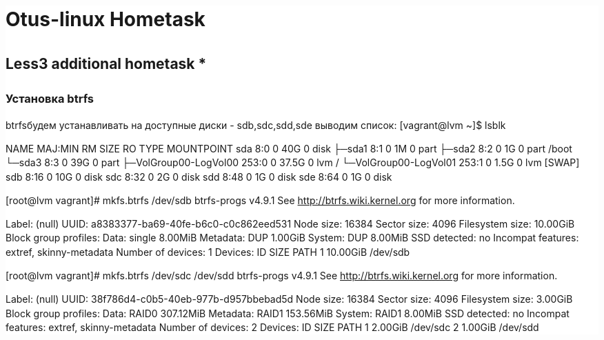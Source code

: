 # Otus-linux Hometask
## Less3 additional hometask *
### Установка btrfs
btrfsбудем устанавливать на доступные диски - sdb,sdc,sdd,sde
выводим список:
[vagrant@lvm ~]$ lsblk

NAME                    MAJ:MIN RM  SIZE RO TYPE MOUNTPOINT
sda                       8:0    0   40G  0 disk 
├─sda1                    8:1    0    1M  0 part 
├─sda2                    8:2    0    1G  0 part /boot
└─sda3                    8:3    0   39G  0 part 
  ├─VolGroup00-LogVol00 253:0    0 37.5G  0 lvm  /
  └─VolGroup00-LogVol01 253:1    0  1.5G  0 lvm  [SWAP]
sdb                       8:16   0   10G  0 disk 
sdc                       8:32   0    2G  0 disk 
sdd                       8:48   0    1G  0 disk 
sde                       8:64   0    1G  0 disk 

[root@lvm vagrant]# mkfs.btrfs /dev/sdb
btrfs-progs v4.9.1
See http://btrfs.wiki.kernel.org for more information.

Label:              (null)
UUID:               a8383377-ba69-40fe-b6c0-c0c862eed531
Node size:          16384
Sector size:        4096
Filesystem size:    10.00GiB
Block group profiles:
  Data:             single            8.00MiB
  Metadata:         DUP               1.00GiB
  System:           DUP               8.00MiB
SSD detected:       no
Incompat features:  extref, skinny-metadata
Number of devices:  1
Devices:
   ID        SIZE  PATH
    1    10.00GiB  /dev/sdb

[root@lvm vagrant]# mkfs.btrfs /dev/sdc /dev/sdd
btrfs-progs v4.9.1
See http://btrfs.wiki.kernel.org for more information.

Label:              (null)
UUID:               38f786d4-c0b5-40eb-977b-d957bbebad5d
Node size:          16384
Sector size:        4096
Filesystem size:    3.00GiB
Block group profiles:
  Data:             RAID0           307.12MiB
  Metadata:         RAID1           153.56MiB
  System:           RAID1             8.00MiB
SSD detected:       no
Incompat features:  extref, skinny-metadata
Number of devices:  2
Devices:
   ID        SIZE  PATH
    1     2.00GiB  /dev/sdc
    2     1.00GiB  /dev/sdd
